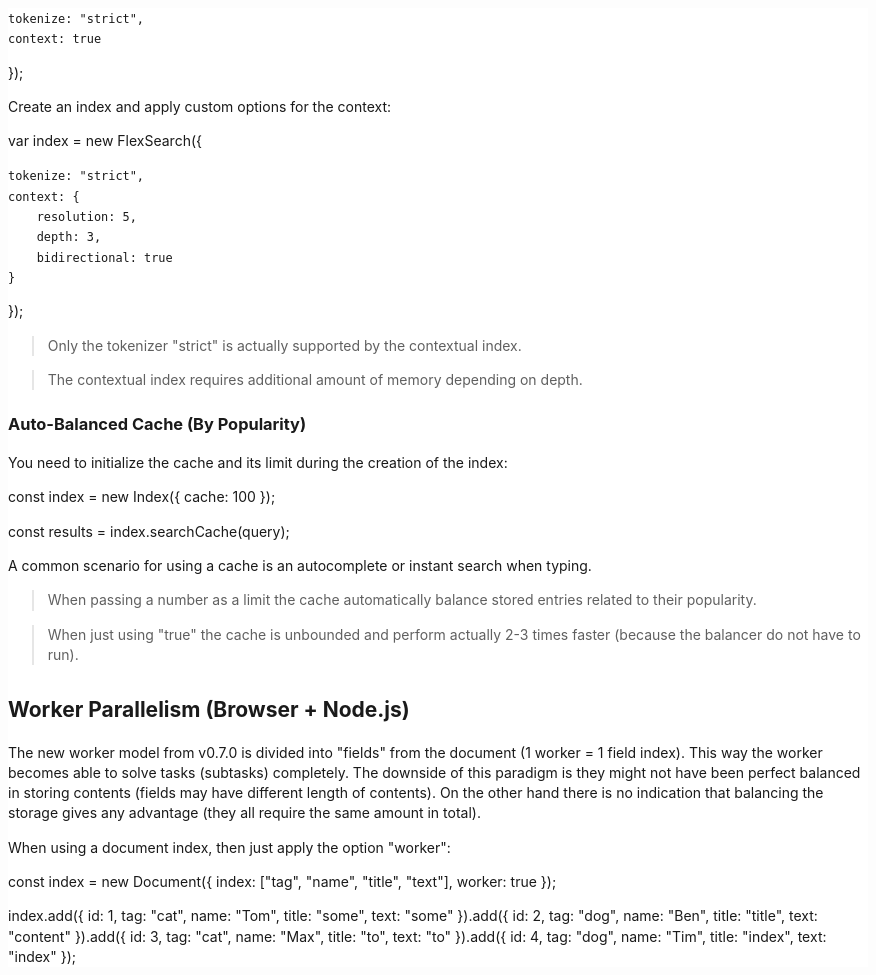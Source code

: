     tokenize: "strict",
    context: true
});

Create an index and apply custom options for the context:

var index \= new FlexSearch({

    tokenize: "strict",
    context: { 
        resolution: 5,
        depth: 3,
        bidirectional: true
    }
});

> Only the tokenizer "strict" is actually supported by the contextual index.

> The contextual index requires additional amount of memory depending on depth.

### Auto-Balanced Cache (By Popularity)

You need to initialize the cache and its limit during the creation of the index:

const index \= new Index({ cache: 100 });

const results \= index.searchCache(query);

A common scenario for using a cache is an autocomplete or instant search when typing.

> When passing a number as a limit the cache automatically balance stored entries related to their popularity.

> When just using "true" the cache is unbounded and perform actually 2-3 times faster (because the balancer do not have to run).

Worker Parallelism (Browser + Node.js)
--------------------------------------

The new worker model from v0.7.0 is divided into "fields" from the document (1 worker = 1 field index). This way the worker becomes able to solve tasks (subtasks) completely. The downside of this paradigm is they might not have been perfect balanced in storing contents (fields may have different length of contents). On the other hand there is no indication that balancing the storage gives any advantage (they all require the same amount in total).

When using a document index, then just apply the option "worker":

const index \= new Document({
    index: \["tag", "name", "title", "text"\],
    worker: true
});

index.add({ 
    id: 1, tag: "cat", name: "Tom", title: "some", text: "some" 
}).add({
    id: 2, tag: "dog", name: "Ben", title: "title", text: "content" 
}).add({ 
    id: 3, tag: "cat", name: "Max", title: "to", text: "to" 
}).add({ 
    id: 4, tag: "dog", name: "Tim", title: "index", text: "index" 
});
